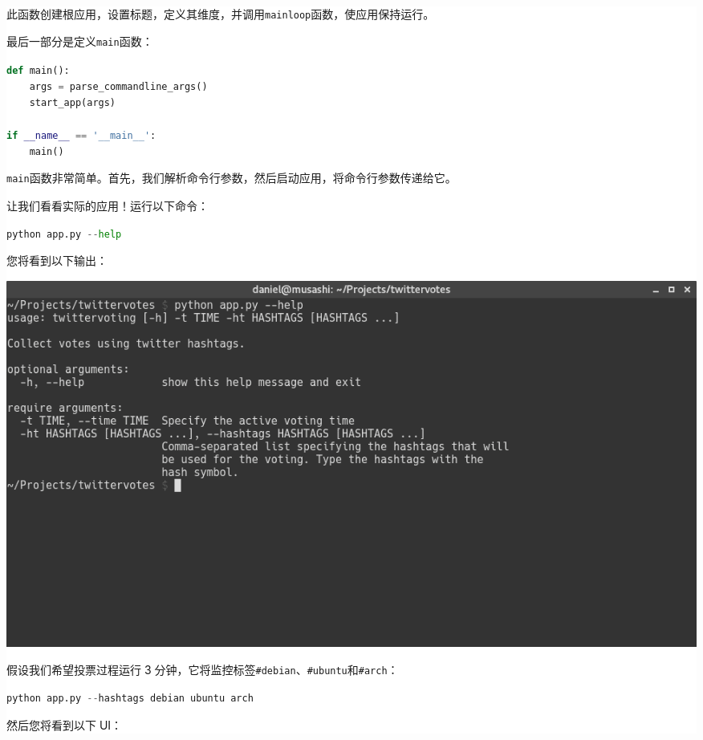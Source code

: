 此函数创建根应用，设置标题，定义其维度，并调用`mainloop`函数，使应用保持运行。

最后一部分是定义`main`函数：

```py
def main():
    args = parse_commandline_args()
    start_app(args)

if __name__ == '__main__':
    main()
```

`main`函数非常简单。首先，我们解析命令行参数，然后启动应用，将命令行参数传递给它。

让我们看看实际的应用！运行以下命令：

```py
python app.py --help
```

您将看到以下输出：

![](img/c3d0e26c-fbeb-405e-9809-f6a8547098ef.png)

假设我们希望投票过程运行 3 分钟，它将监控标签`#debian`、`#ubuntu`和`#arch`：

```py
python app.py --hashtags debian ubuntu arch
```

然后您将看到以下 UI：
